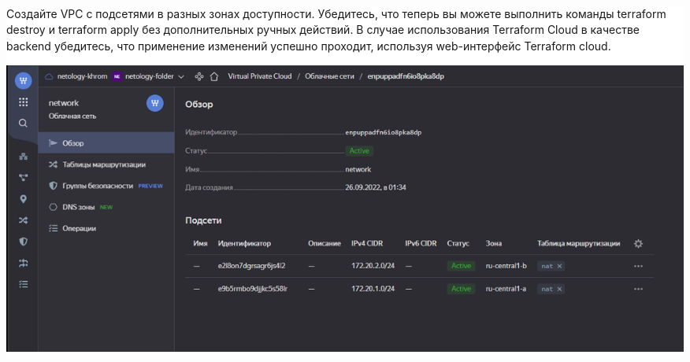 Создайте VPC с подсетями в разных зонах доступности.
Убедитесь, что теперь вы можете выполнить команды terraform destroy и terraform apply без дополнительных ручных действий.
В случае использования Terraform Cloud в качестве backend убедитесь, что применение изменений успешно проходит, используя web-интерфейс Terraform cloud.

![](im/2022-09-26_023408.png)